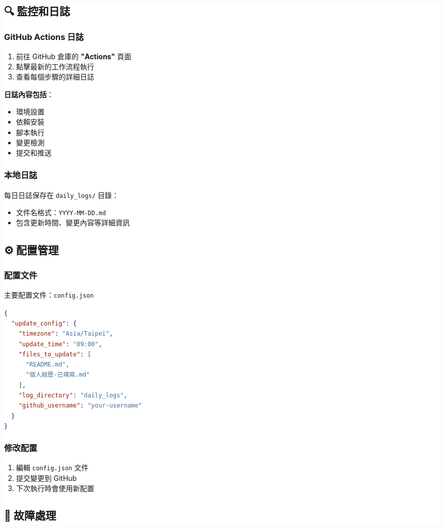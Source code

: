 ```markdown
```

## 🔍 監控和日誌

### GitHub Actions 日誌

1. 前往 GitHub 倉庫的 **"Actions"** 頁面
2. 點擊最新的工作流程執行
3. 查看每個步驟的詳細日誌

**日誌內容包括**：
- 環境設置
- 依賴安裝
- 腳本執行
- 變更檢測
- 提交和推送

### 本地日誌

每日日誌保存在 `daily_logs/` 目錄：
- 文件名格式：`YYYY-MM-DD.md`
- 包含更新時間、變更內容等詳細資訊

## ⚙️ 配置管理

### 配置文件

主要配置文件：`config.json`

```json
{
  "update_config": {
    "timezone": "Asia/Taipei",
    "update_time": "09:00",
    "files_to_update": [
      "README.md",
      "個人經歷-已填寫.md"
    ],
    "log_directory": "daily_logs",
    "github_username": "your-username"
  }
}
```

### 修改配置

1. 編輯 `config.json` 文件
2. 提交變更到 GitHub
3. 下次執行時會使用新配置

## 🚨 故障處理
